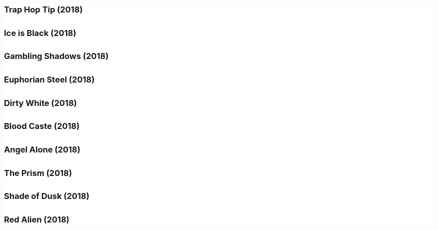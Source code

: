 ### Trap Hop Tip (2018)
<iframe style="border-radius:12px" src="https://open.spotify.com/embed/album/08d0f7pn6buCWwo5S6ep3d?utm_source=generator" width="100%" height="80" frameBorder="0" allowfullscreen="" allow="autoplay; clipboard-write; encrypted-media; fullscreen; picture-in-picture"></iframe>

### Ice is Black (2018)
<iframe style="border-radius:12px" src="https://open.spotify.com/embed/album/5FwWk4bUGYXkMTx6uEVx4r?utm_source=generator" width="100%" height="80" frameBorder="0" allowfullscreen="" allow="autoplay; clipboard-write; encrypted-media; fullscreen; picture-in-picture"></iframe>

### Gambling Shadows (2018)
<iframe style="border-radius:12px" src="https://open.spotify.com/embed/album/6KsQhl0cdhSDiH56dmZVIc?utm_source=generator" width="100%" height="80" frameBorder="0" allowfullscreen="" allow="autoplay; clipboard-write; encrypted-media; fullscreen; picture-in-picture"></iframe>

### Euphorian Steel (2018)
<iframe style="border-radius:12px" src="https://open.spotify.com/embed/album/3NykZ4scDTwXZ1pTXnYjNG?utm_source=generator" width="100%" height="80" frameBorder="0" allowfullscreen="" allow="autoplay; clipboard-write; encrypted-media; fullscreen; picture-in-picture"></iframe>

### Dirty White (2018)
<iframe style="border-radius:12px" src="https://open.spotify.com/embed/album/5voYvJjdRKC9ZjpyBWCtPh?utm_source=generator" width="100%" height="80" frameBorder="0" allowfullscreen="" allow="autoplay; clipboard-write; encrypted-media; fullscreen; picture-in-picture"></iframe>

### Blood Caste (2018)
<iframe style="border-radius:12px" src="https://open.spotify.com/embed/album/04Kjh5hXRfSmBoxE587Sxb?utm_source=generator" width="100%" height="80" frameBorder="0" allowfullscreen="" allow="autoplay; clipboard-write; encrypted-media; fullscreen; picture-in-picture"></iframe>

### Angel Alone (2018)
<iframe style="border-radius:12px" src="https://open.spotify.com/embed/album/6WVfBZzFGrn9sopV7tqjo5?utm_source=generator" width="100%" height="80" frameBorder="0" allowfullscreen="" allow="autoplay; clipboard-write; encrypted-media; fullscreen; picture-in-picture"></iframe>

### The Prism (2018)
<iframe style="border-radius:12px" src="https://open.spotify.com/embed/album/59CPaZ4v6EBuwu2ibfyrYK?utm_source=generator" width="100%" height="80" frameBorder="0" allowfullscreen="" allow="autoplay; clipboard-write; encrypted-media; fullscreen; picture-in-picture"></iframe>

### Shade of Dusk (2018)
<iframe style="border-radius:12px" src="https://open.spotify.com/embed/album/6kDHvO351fgBxOiXWo2USy?utm_source=generator" width="100%" height="80" frameBorder="0" allowfullscreen="" allow="autoplay; clipboard-write; encrypted-media; fullscreen; picture-in-picture"></iframe>

### Red Alien (2018)
<iframe style="border-radius:12px" src="https://open.spotify.com/embed/album/3pVUM0XBR39oZ5PRyMPv25?utm_source=generator" width="100%" height="80" frameBorder="0" allowfullscreen="" allow="autoplay; clipboard-write; encrypted-media; fullscreen; picture-in-picture"></iframe>
